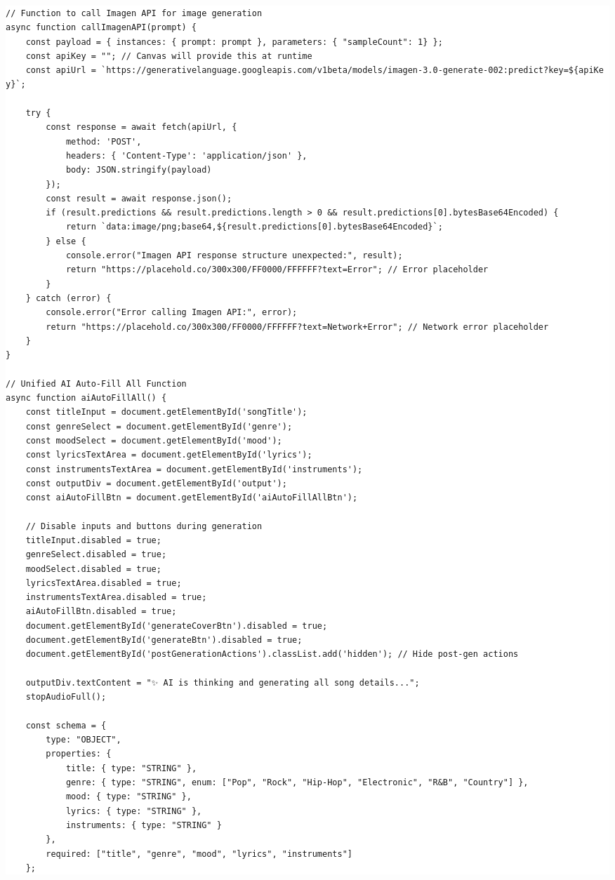     // Function to call Imagen API for image generation
    async function callImagenAPI(prompt) {
        const payload = { instances: { prompt: prompt }, parameters: { "sampleCount": 1} };
        const apiKey = ""; // Canvas will provide this at runtime
        const apiUrl = `https://generativelanguage.googleapis.com/v1beta/models/imagen-3.0-generate-002:predict?key=${apiKey}`;
        
        try {
            const response = await fetch(apiUrl, {
                method: 'POST',
                headers: { 'Content-Type': 'application/json' },
                body: JSON.stringify(payload)
            });
            const result = await response.json();
            if (result.predictions && result.predictions.length > 0 && result.predictions[0].bytesBase64Encoded) {
                return `data:image/png;base64,${result.predictions[0].bytesBase64Encoded}`;
            } else {
                console.error("Imagen API response structure unexpected:", result);
                return "https://placehold.co/300x300/FF0000/FFFFFF?text=Error"; // Error placeholder
            }
        } catch (error) {
            console.error("Error calling Imagen API:", error);
            return "https://placehold.co/300x300/FF0000/FFFFFF?text=Network+Error"; // Network error placeholder
        }
    }

    // Unified AI Auto-Fill All Function
    async function aiAutoFillAll() {
        const titleInput = document.getElementById('songTitle');
        const genreSelect = document.getElementById('genre');
        const moodSelect = document.getElementById('mood');
        const lyricsTextArea = document.getElementById('lyrics');
        const instrumentsTextArea = document.getElementById('instruments'); 
        const outputDiv = document.getElementById('output');
        const aiAutoFillBtn = document.getElementById('aiAutoFillAllBtn');

        // Disable inputs and buttons during generation
        titleInput.disabled = true;
        genreSelect.disabled = true;
        moodSelect.disabled = true;
        lyricsTextArea.disabled = true;
        instrumentsTextArea.disabled = true;
        aiAutoFillBtn.disabled = true;
        document.getElementById('generateCoverBtn').disabled = true;
        document.getElementById('generateBtn').disabled = true;
        document.getElementById('postGenerationActions').classList.add('hidden'); // Hide post-gen actions

        outputDiv.textContent = "✨ AI is thinking and generating all song details...";
        stopAudioFull(); 

        const schema = {
            type: "OBJECT",
            properties: {
                title: { type: "STRING" },
                genre: { type: "STRING", enum: ["Pop", "Rock", "Hip-Hop", "Electronic", "R&B", "Country"] },
                mood: { type: "STRING" },
                lyrics: { type: "STRING" },
                instruments: { type: "STRING" } 
            },
            required: ["title", "genre", "mood", "lyrics", "instruments"]
        };
